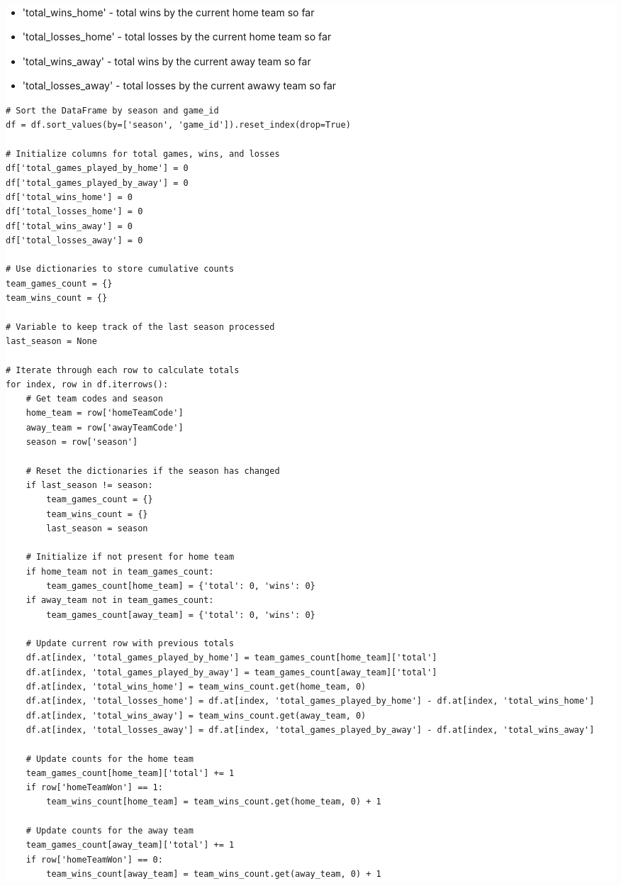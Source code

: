 - 'total_wins_home' - total wins by the current home team so far

- 'total_losses_home' - total losses by the current home team so far 

- 'total_wins_away' - total wins by the current away team so far

- 'total_losses_away' - total losses by the current awawy team so far

```
# Sort the DataFrame by season and game_id
df = df.sort_values(by=['season', 'game_id']).reset_index(drop=True)

# Initialize columns for total games, wins, and losses
df['total_games_played_by_home'] = 0
df['total_games_played_by_away'] = 0
df['total_wins_home'] = 0
df['total_losses_home'] = 0
df['total_wins_away'] = 0
df['total_losses_away'] = 0

# Use dictionaries to store cumulative counts
team_games_count = {}
team_wins_count = {}

# Variable to keep track of the last season processed
last_season = None

# Iterate through each row to calculate totals
for index, row in df.iterrows():
    # Get team codes and season
    home_team = row['homeTeamCode']
    away_team = row['awayTeamCode']
    season = row['season']

    # Reset the dictionaries if the season has changed
    if last_season != season:
        team_games_count = {}
        team_wins_count = {}
        last_season = season

    # Initialize if not present for home team
    if home_team not in team_games_count:
        team_games_count[home_team] = {'total': 0, 'wins': 0}
    if away_team not in team_games_count:
        team_games_count[away_team] = {'total': 0, 'wins': 0}

    # Update current row with previous totals
    df.at[index, 'total_games_played_by_home'] = team_games_count[home_team]['total']
    df.at[index, 'total_games_played_by_away'] = team_games_count[away_team]['total']
    df.at[index, 'total_wins_home'] = team_wins_count.get(home_team, 0)
    df.at[index, 'total_losses_home'] = df.at[index, 'total_games_played_by_home'] - df.at[index, 'total_wins_home']
    df.at[index, 'total_wins_away'] = team_wins_count.get(away_team, 0)
    df.at[index, 'total_losses_away'] = df.at[index, 'total_games_played_by_away'] - df.at[index, 'total_wins_away']

    # Update counts for the home team
    team_games_count[home_team]['total'] += 1
    if row['homeTeamWon'] == 1:
        team_wins_count[home_team] = team_wins_count.get(home_team, 0) + 1

    # Update counts for the away team
    team_games_count[away_team]['total'] += 1
    if row['homeTeamWon'] == 0:
        team_wins_count[away_team] = team_wins_count.get(away_team, 0) + 1

```